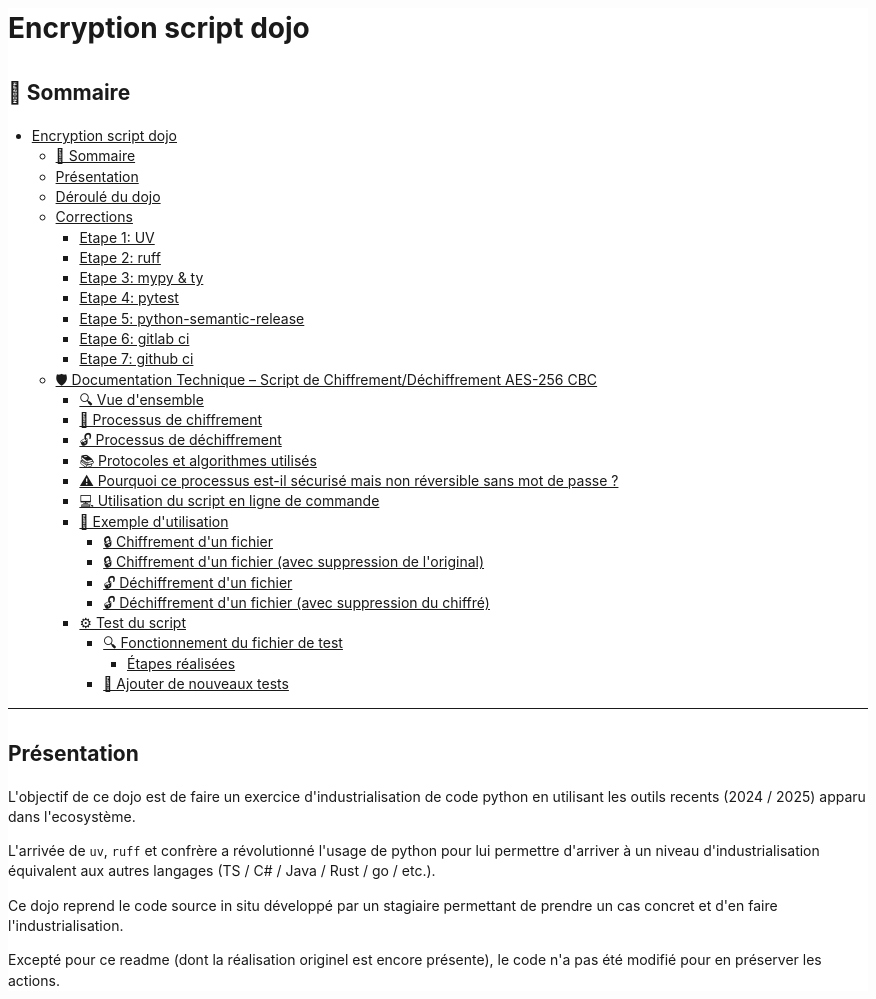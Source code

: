 # Encryption script dojo

## 📄 Sommaire

- [Encryption script dojo](#encryption-script-dojo)
  - [📄 Sommaire](#-sommaire)
  - [Présentation](#présentation)
  - [Déroulé du dojo](#déroulé-du-dojo)
  - [Corrections](#corrections)
    - [Etape 1: UV](#etape-1-uv)
    - [Etape 2: ruff](#etape-2-ruff)
    - [Etape 3: mypy \& ty](#etape-3-mypy--ty)
    - [Etape 4: pytest](#etape-4-pytest)
    - [Etape 5: python-semantic-release](#etape-5-python-semantic-release)
    - [Etape 6: gitlab ci](#etape-6-gitlab-ci)
    - [Etape 7: github ci](#etape-7-github-ci)
  - [🛡️ Documentation Technique – Script de Chiffrement/Déchiffrement AES-256 CBC](#️-documentation-technique--script-de-chiffrementdéchiffrement-aes-256-cbc)
    - [🔍 Vue d'ensemble](#-vue-densemble)
    - [🔐 Processus de chiffrement](#-processus-de-chiffrement)
    - [🔓 Processus de déchiffrement](#-processus-de-déchiffrement)
    - [📚 Protocoles et algorithmes utilisés](#-protocoles-et-algorithmes-utilisés)
    - [⚠️ Pourquoi ce processus est-il sécurisé mais non réversible sans mot de passe ?](#️-pourquoi-ce-processus-est-il-sécurisé-mais-non-réversible-sans-mot-de-passe-)
    - [💻 Utilisation du script en ligne de commande](#-utilisation-du-script-en-ligne-de-commande)
    - [📎 Exemple d'utilisation](#-exemple-dutilisation)
      - [🔒 Chiffrement d'un fichier](#-chiffrement-dun-fichier)
      - [🔒 Chiffrement d'un fichier (avec suppression de l'original)](#-chiffrement-dun-fichier-avec-suppression-de-loriginal)
      - [🔓 Déchiffrement d'un fichier](#-déchiffrement-dun-fichier)
      - [🔓 Déchiffrement d'un fichier (avec suppression du chiffré)](#-déchiffrement-dun-fichier-avec-suppression-du-chiffré)
    - [⚙️ Test du script](#️-test-du-script)
      - [🔍 Fonctionnement du fichier de test](#-fonctionnement-du-fichier-de-test)
        - [Étapes réalisées](#étapes-réalisées)
      - [🧪 Ajouter de nouveaux tests](#-ajouter-de-nouveaux-tests)

---

## Présentation

L'objectif de ce dojo est de faire un exercice d'industrialisation de code python en utilisant les outils recents (2024 / 2025) apparu dans l'ecosystème.

L'arrivée de `uv`, `ruff` et confrère a révolutionné l'usage de python pour lui permettre d'arriver à un niveau d'industrialisation équivalent aux autres langages (TS / C# / Java / Rust / go / etc.).

Ce dojo reprend le code source in situ développé par un stagiaire permettant de prendre un cas concret et d'en faire l'industrialisation.

Excepté pour ce readme (dont la réalisation originel est encore présente), le code n'a pas été modifié pour en préserver les actions.
